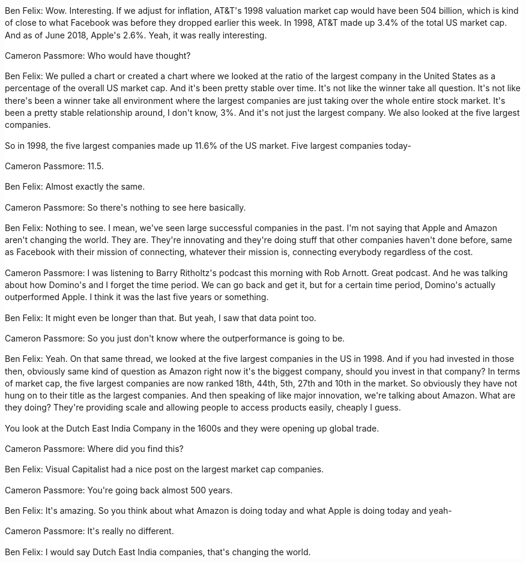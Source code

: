 Ben Felix: Wow. Interesting. If we adjust for inflation, AT&T's 1998 valuation market cap would have been 504 billion, which is kind of close to what Facebook was before they dropped earlier this week. In 1998, AT&T made up 3.4% of the total US market cap. And as of June 2018, Apple's 2.6%. Yeah, it was really interesting.

Cameron Passmore: Who would have thought?

Ben Felix: We pulled a chart or created a chart where we looked at the ratio of the largest company in the United States as a percentage of the overall US market cap. And it's been pretty stable over time. It's not like the winner take all question. It's not like there's been a winner take all environment where the largest companies are just taking over the whole entire stock market. It's been a pretty stable relationship around, I don't know, 3%. And it's not just the largest company. We also looked at the five largest companies.

So in 1998, the five largest companies made up 11.6% of the US market. Five largest companies today-

Cameron Passmore: 11.5.

Ben Felix: Almost exactly the same. 

Cameron Passmore: So there's nothing to see here basically.

Ben Felix: Nothing to see. I mean, we've seen large successful companies in the past. I'm not saying that Apple and Amazon aren't changing the world. They are. They're innovating and they're doing stuff that other companies haven't done before, same as Facebook with their mission of connecting, whatever their mission is, connecting everybody regardless of the cost.

Cameron Passmore: I was listening to Barry Ritholtz's podcast this morning with Rob Arnott. Great podcast. And he was talking about how Domino's and I forget the time period. We can go back and get it, but for a certain time period, Domino's actually outperformed Apple. I think it was the last five years or something.

Ben Felix: It might even be longer than that. But yeah, I saw that data point too.

Cameron Passmore: So you just don't know where the outperformance is going to be.

Ben Felix: Yeah. On that same thread, we looked at the five largest companies in the US in 1998. And if you had invested in those then, obviously same kind of question as Amazon right now it's the biggest company, should you invest in that company? In terms of market cap, the five largest companies are now ranked 18th, 44th, 5th, 27th and 10th in the market. So obviously they have not hung on to their title as the largest companies. And then speaking of like major innovation, we're talking about Amazon. What are they doing? They're providing scale and allowing people to access products easily, cheaply I guess.

You look at the Dutch East India Company in the 1600s and they were opening up global trade. 

Cameron Passmore: Where did you find this?

Ben Felix: Visual Capitalist had a nice post on the largest market cap companies.

Cameron Passmore: You're going back almost 500 years.

Ben Felix: It's amazing. So you think about what Amazon is doing today and what Apple is doing today and yeah-

Cameron Passmore: It's really no different.

Ben Felix: I would say Dutch East India companies, that's changing the world.
